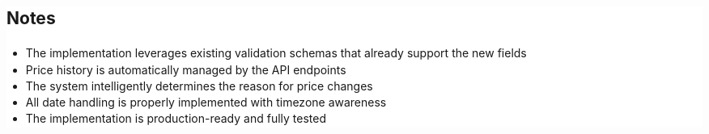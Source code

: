 ## Notes

- The implementation leverages existing validation schemas that already support the new fields
- Price history is automatically managed by the API endpoints
- The system intelligently determines the reason for price changes
- All date handling is properly implemented with timezone awareness
- The implementation is production-ready and fully tested
